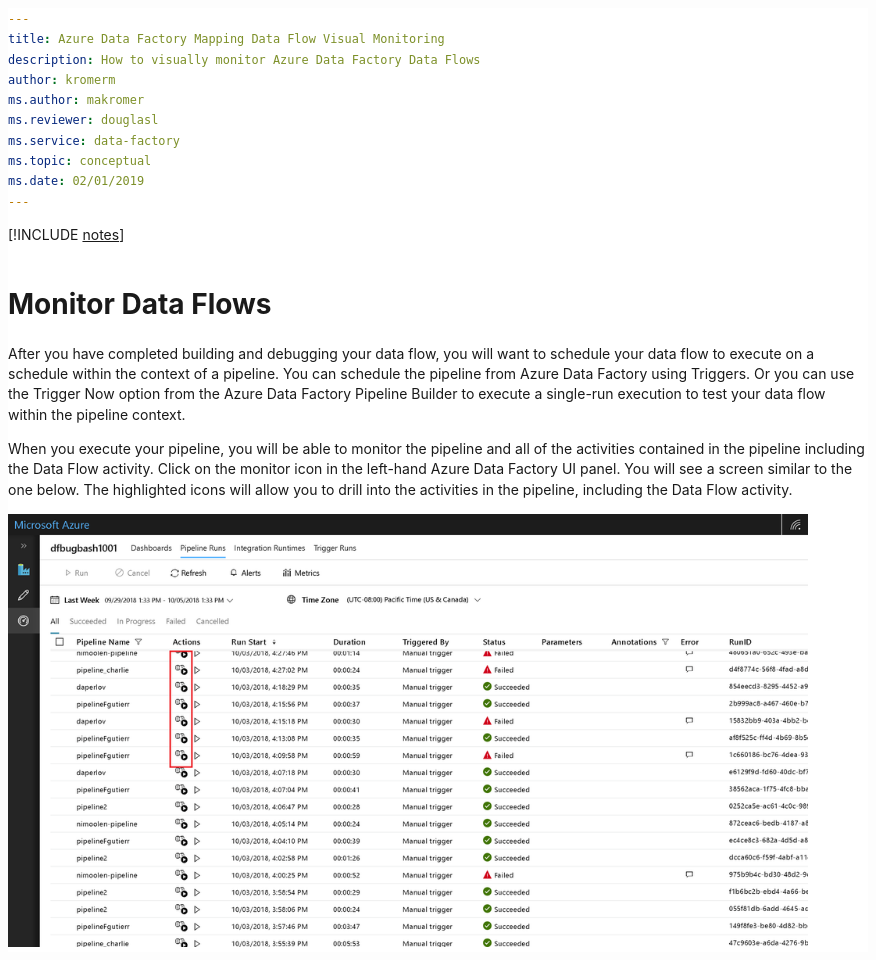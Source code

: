 ```yaml
---
title: Azure Data Factory Mapping Data Flow Visual Monitoring
description: How to visually monitor Azure Data Factory Data Flows
author: kromerm
ms.author: makromer
ms.reviewer: douglasl
ms.service: data-factory
ms.topic: conceptual
ms.date: 02/01/2019
--- 
```


[!INCLUDE [notes](../../includes/data-factory-data-flow-preview.md)]

# Monitor Data Flows

After you have completed building and debugging your data flow, you will want to schedule your data flow to execute on a schedule within the context of a pipeline. You can schedule the pipeline from Azure Data Factory using Triggers. Or you can use the Trigger Now option from the Azure Data Factory Pipeline Builder to execute a single-run execution to test your data flow within the pipeline context.

When you execute your pipeline, you will be able to monitor the pipeline and all of the activities contained in the pipeline including the Data Flow activity. Click on the monitor icon in the left-hand Azure Data Factory UI panel. You will see a screen similar to the one below. The highlighted icons will allow you to drill into the activities in the pipeline, including the Data Flow activity.

<img src="media/data-flow/mon001.png" width="800">
